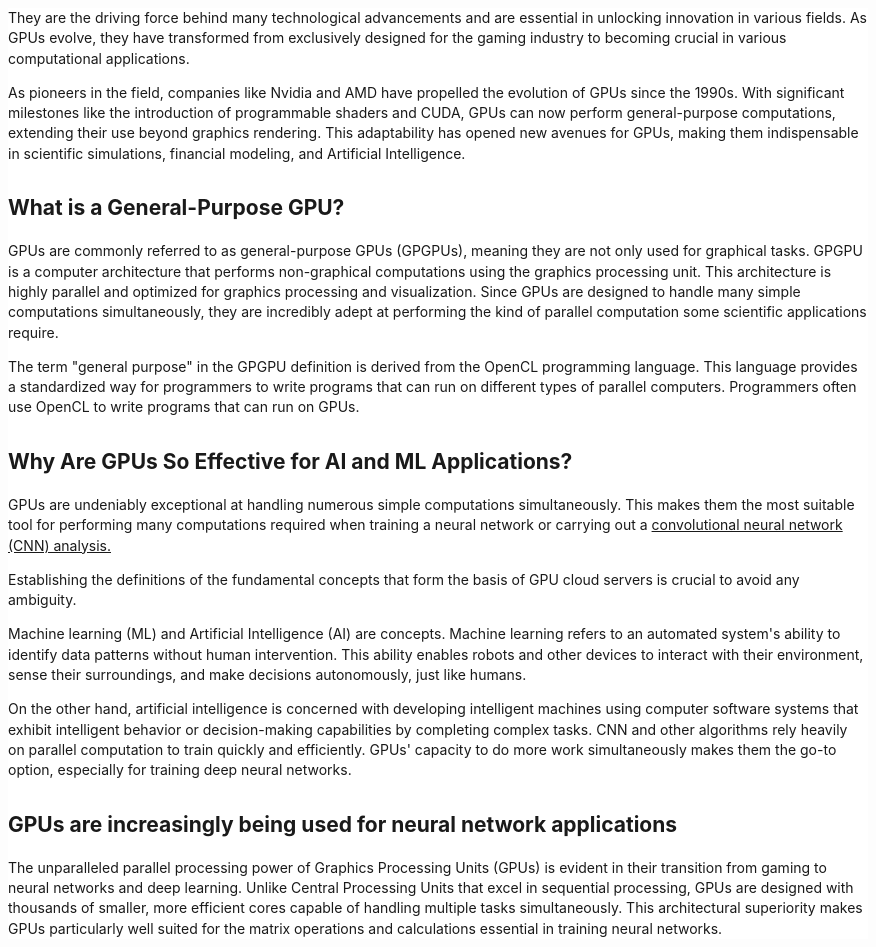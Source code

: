 They are the driving force behind many technological advancements and are essential in unlocking innovation in various fields. As GPUs evolve, they have transformed from exclusively designed for the gaming industry to becoming crucial in various computational applications.

As pioneers in the field, companies like Nvidia and AMD have propelled the evolution of GPUs since the 1990s. With significant milestones like the introduction of programmable shaders and CUDA, GPUs can now perform general-purpose computations, extending their use beyond graphics rendering. This adaptability has opened new avenues for GPUs, making them indispensable in scientific simulations, financial modeling, and Artificial Intelligence.

## What is a General-Purpose GPU?

GPUs are commonly referred to as general-purpose GPUs (GPGPUs), meaning they are not only used for graphical tasks. GPGPU is a computer architecture that performs non-graphical computations using the graphics processing unit. This architecture is highly parallel and optimized for graphics processing and visualization. Since GPUs are designed to handle many simple computations simultaneously, they are incredibly adept at performing the kind of parallel computation some scientific applications require.

The term "general purpose" in the GPGPU definition is derived from the OpenCL programming language. This language provides a standardized way for programmers to write programs that can run on different types of parallel computers. Programmers often use OpenCL to write programs that can run on GPUs.

## Why Are GPUs So Effective for AI and ML Applications?

GPUs are undeniably exceptional at handling numerous simple computations simultaneously. This makes them the most suitable tool for performing many computations required when training a neural network or carrying out a [convolutional neural network (CNN) analysis.](https://www.geeksforgeeks.org/introduction-convolution-neural-network/)

Establishing the definitions of the fundamental concepts that form the basis of GPU cloud servers is crucial to avoid any ambiguity. 

Machine learning (ML) and Artificial Intelligence (AI) are concepts. Machine learning refers to an automated system's ability to identify data patterns without human intervention. This ability enables robots and other devices to interact with their environment, sense their surroundings, and make decisions autonomously, just like humans.

On the other hand, artificial intelligence is concerned with developing intelligent machines using computer software systems that exhibit intelligent behavior or decision-making capabilities by completing complex tasks. CNN and other algorithms rely heavily on parallel computation to train quickly and efficiently. GPUs' capacity to do more work simultaneously makes them the go-to option, especially for training deep neural networks.

## **GPUs are increasingly being used for neural network applications**

The unparalleled parallel processing power of Graphics Processing Units (GPUs) is evident in their transition from gaming to neural networks and deep learning. Unlike Central Processing Units that excel in sequential processing, GPUs are designed with thousands of smaller, more efficient cores capable of handling multiple tasks simultaneously. This architectural superiority makes GPUs particularly well suited for the matrix operations and calculations essential in training neural networks.

